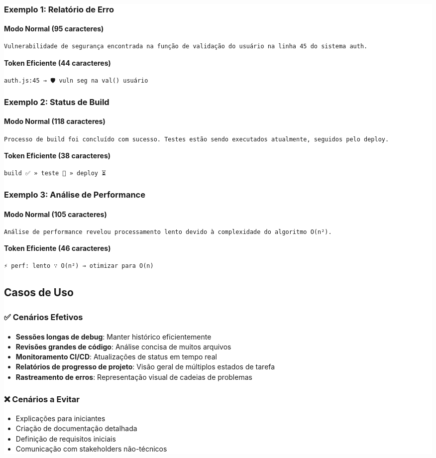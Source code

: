 ### Exemplo 1: Relatório de Erro

**Modo Normal (95 caracteres)**

```
Vulnerabilidade de segurança encontrada na função de validação do usuário na linha 45 do sistema auth.
```

**Token Eficiente (44 caracteres)**

```
auth.js:45 → 🛡️ vuln seg na val() usuário
```

### Exemplo 2: Status de Build

**Modo Normal (118 caracteres)**

```
Processo de build foi concluído com sucesso. Testes estão sendo executados atualmente, seguidos pelo deploy.
```

**Token Eficiente (38 caracteres)**

```
build ✅ » teste 🔄 » deploy ⏳
```

### Exemplo 3: Análise de Performance

**Modo Normal (105 caracteres)**

```
Análise de performance revelou processamento lento devido à complexidade do algoritmo O(n²).
```

**Token Eficiente (46 caracteres)**

```
⚡ perf: lento ∵ O(n²) → otimizar para O(n)
```

## Casos de Uso

### ✅ Cenários Efetivos

- **Sessões longas de debug**: Manter histórico eficientemente
- **Revisões grandes de código**: Análise concisa de muitos arquivos
- **Monitoramento CI/CD**: Atualizações de status em tempo real
- **Relatórios de progresso de projeto**: Visão geral de múltiplos estados de tarefa
- **Rastreamento de erros**: Representação visual de cadeias de problemas

### ❌ Cenários a Evitar

- Explicações para iniciantes
- Criação de documentação detalhada
- Definição de requisitos iniciais
- Comunicação com stakeholders não-técnicos

